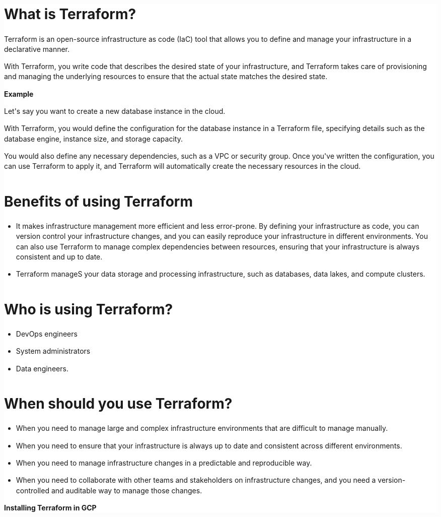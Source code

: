 #  What is Terraform?

Terraform is an open-source infrastructure as code (IaC) tool that allows you to define and manage your infrastructure in a declarative manner. 

With Terraform, you write code that describes the desired state of your infrastructure, and Terraform takes care of provisioning and managing the underlying resources to ensure that the actual state matches the desired state.

 **Example**

Let's say you want to create a new database instance in the cloud. 

With Terraform, you would define the configuration for the database instance in a Terraform file, specifying details such as the database engine, instance size, and storage capacity. 

You would also define any necessary dependencies, such as a VPC or security group. Once you've written the configuration, you can use Terraform to apply it, and Terraform will automatically create the necessary resources in the cloud.


#  Benefits of using Terraform

* It makes infrastructure management more efficient and less error-prone. By defining your infrastructure as code, you can version control your infrastructure changes, and you can easily reproduce your infrastructure in different environments. You can also use Terraform to manage complex dependencies between resources, ensuring that your infrastructure is always consistent and up to date.

* Terraform manageS your data storage and processing infrastructure, such as databases, data lakes, and compute clusters. 


# Who is using Terraform?

* DevOps engineers

* System administrators

* Data engineers.


# When should you use Terraform?

* When you need to manage large and complex infrastructure environments that are difficult to manage manually.

* When you need to ensure that your infrastructure is always up to date and consistent across different environments.

* When you need to manage infrastructure changes in a predictable and reproducible way.

* When you need to collaborate with other teams and stakeholders on infrastructure changes, and you need a version-controlled and auditable way to manage those changes.

**Installing Terraform in GCP**
